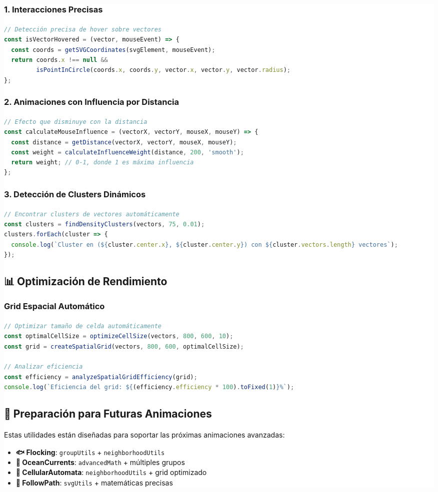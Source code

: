 ### 1. **Interacciones Precisas**
```typescript
// Detección precisa de hover sobre vectores
const isVectorHovered = (vector, mouseEvent) => {
  const coords = getSVGCoordinates(svgElement, mouseEvent);
  return coords.x !== null && 
         isPointInCircle(coords.x, coords.y, vector.x, vector.y, vector.radius);
};
```

### 2. **Animaciones con Influencia por Distancia**
```typescript
// Efecto que disminuye con la distancia
const calculateMouseInfluence = (vectorX, vectorY, mouseX, mouseY) => {
  const distance = getDistance(vectorX, vectorY, mouseX, mouseY);
  const weight = calculateInfluenceWeight(distance, 200, 'smooth');
  return weight; // 0-1, donde 1 es máxima influencia
};
```

### 3. **Detección de Clusters Dinámicos**
```typescript
// Encontrar clusters de vectores automáticamente
const clusters = findDensityClusters(vectors, 75, 0.01);
clusters.forEach(cluster => {
  console.log(`Cluster en (${cluster.center.x}, ${cluster.center.y}) con ${cluster.vectors.length} vectores`);
});
```

## 📊 Optimización de Rendimiento

### Grid Espacial Automático
```typescript
// Optimizar tamaño de celda automáticamente
const optimalCellSize = optimizeCellSize(vectors, 800, 600, 10);
const grid = createSpatialGrid(vectors, 800, 600, optimalCellSize);

// Analizar eficiencia
const efficiency = analyzeSpatialGridEfficiency(grid);
console.log(`Eficiencia del grid: ${(efficiency.efficiency * 100).toFixed(1)}%`);
```

## 🔮 Preparación para Futuras Animaciones

Estas utilidades están diseñadas para soportar las próximas animaciones avanzadas:

- **🐟 Flocking**: `groupUtils` + `neighborhoodUtils`
- **🌊 OceanCurrents**: `advancedMath` + múltiples grupos
- **🔄 CellularAutomata**: `neighborhoodUtils` + grid optimizado
- **📍 FollowPath**: `svgUtils` + matemáticas precisas
